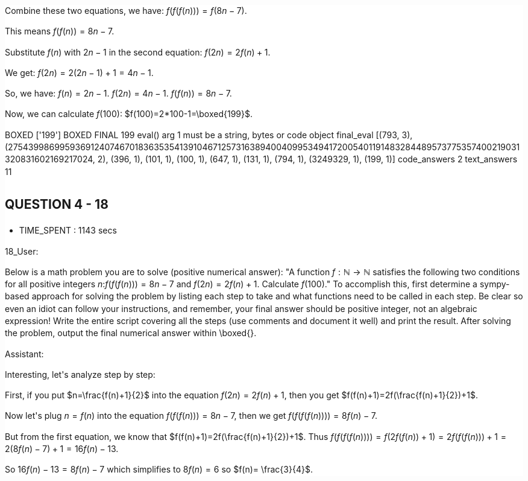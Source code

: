 Combine these two equations, we have:
$f(f(f(n)))=f(8n-7)$.

This means $f(f(n))=8n-7$.

Substitute $f(n)$ with $2n-1$ in the second equation:
$f(2n)=2f(n)+1$.

We get:
$f(2n)=2(2n-1)+1=4n-1$.

So, we have:
$f(n)=2n-1$.
$f(2n)=4n-1$.
$f(f(n))=8n-7$.

Now, we can calculate $f(100)$:
$f(100)=2*100-1=\boxed{199}$.

BOXED ['199']
BOXED FINAL 199
eval() arg 1 must be a string, bytes or code object final_eval
[(793, 3), (2754399869959369124074670183635354139104671257316389400409953494172005401191483284489573775357400219031320831602169217024, 2), (396, 1), (101, 1), (100, 1), (647, 1), (131, 1), (794, 1), (3249329, 1), (199, 1)]
code_answers 2 text_answers 11



## QUESTION 4 - 18 
- TIME_SPENT : 1143 secs

18_User:

Below is a math problem you are to solve (positive numerical answer):
"A function $f: \mathbb N \to \mathbb N$ satisfies the following two conditions for all positive integers $n$:$f(f(f(n)))=8n-7$ and $f(2n)=2f(n)+1$. Calculate $f(100)$."
To accomplish this, first determine a sympy-based approach for solving the problem by listing each step to take and what functions need to be called in each step. Be clear so even an idiot can follow your instructions, and remember, your final answer should be positive integer, not an algebraic expression!
Write the entire script covering all the steps (use comments and document it well) and print the result. After solving the problem, output the final numerical answer within \boxed{}.

Assistant: 

Interesting, let's analyze step by step:



First, if you put $n=\frac{f(n)+1}{2}$ into the equation $f(2n)=2f(n)+1$, then you get $f(f(n)+1)=2f(\frac{f(n)+1}{2})+1$.

Now let's plug $n=f(n)$ into the equation $f(f(f(n)))=8n-7$, then we get $f(f(f(f(n))))=8f(n)-7$.

But from the first equation, we know that $f(f(n)+1)=2f(\frac{f(n)+1}{2})+1$. Thus $f(f(f(f(n)))) = f(2f(f(n))+1) = 2f(f(f(n)))+1 = 2(8f(n)-7)+1 = 16f(n)-13$.

So $16f(n)-13=8f(n)-7$ which simplifies to $8f(n)=6$ so $f(n)= \frac{3}{4}$.
